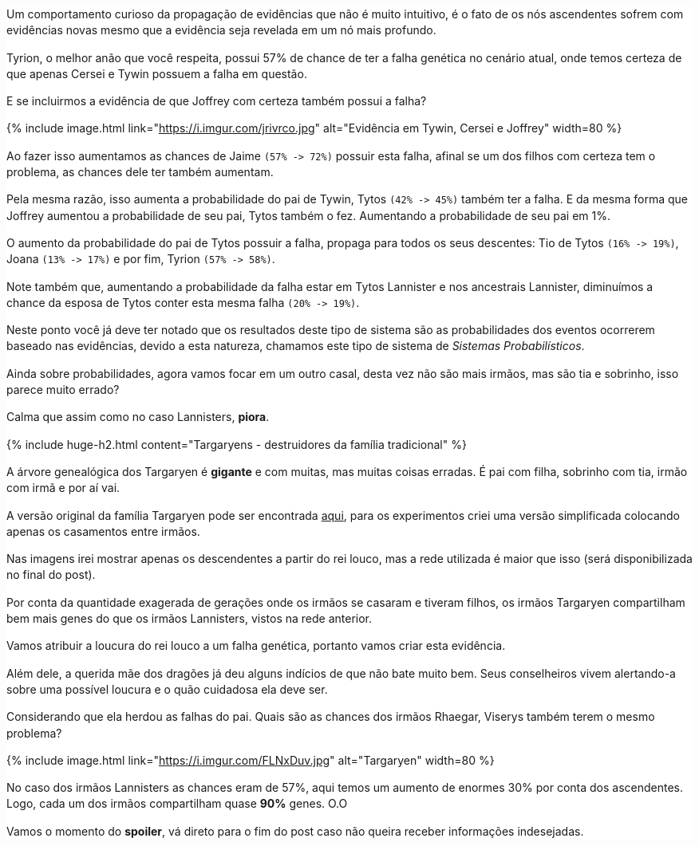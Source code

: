 Um comportamento curioso da propagação de evidências que não é muito intuitivo, é o fato de os nós ascendentes sofrem com evidências novas mesmo que a evidência seja revelada em um nó mais profundo.

Tyrion, o melhor anão que você respeita, possui 57% de chance de ter a falha genética no cenário atual, onde temos certeza de que apenas Cersei e Tywin possuem a falha em questão.

E se incluirmos a evidência de que Joffrey com certeza também possui a falha?

{% include image.html link="https://i.imgur.com/jrivrco.jpg" alt="Evidência em Tywin, Cersei e Joffrey" width=80 %}

Ao fazer isso aumentamos as chances de Jaime `(57% -> 72%)` possuir esta falha, afinal se um dos filhos com certeza tem o problema, as chances dele ter também aumentam. 

Pela mesma razão, isso aumenta a probabilidade do pai de Tywin, Tytos `(42% -> 45%)` também ter a falha. E da mesma forma que Joffrey aumentou a probabilidade de seu pai, Tytos também o fez. Aumentando a probabilidade de seu pai em 1%.

O aumento da probabilidade do pai de Tytos possuir a falha, propaga para todos os seus descentes: Tio de Tytos `(16% -> 19%)`, Joana `(13% -> 17%)` e por fim, Tyrion `(57% -> 58%)`.

Note também que, aumentando a probabilidade da falha estar em Tytos Lannister e nos ancestrais Lannister, diminuímos a chance da esposa de Tytos conter esta mesma falha `(20% -> 19%)`.

Neste ponto você já deve ter notado que os resultados deste tipo de sistema são as probabilidades dos eventos ocorrerem baseado nas evidências, devido a esta natureza, chamamos este tipo de sistema de *Sistemas Probabilísticos*.

Ainda sobre probabilidades, agora vamos focar em um outro casal, desta vez não são mais irmãos, mas são tia e sobrinho, isso parece muito errado? 

Calma que assim como no caso Lannisters, **piora**.

{% include huge-h2.html content="Targaryens - destruidores da família tradicional" %}

A árvore genealógica dos Targaryen é **gigante** e com muitas, mas muitas coisas erradas. É pai com filha, sobrinho com tia, irmão com irmã e por aí vai.

A versão original da família Targaryen pode ser encontrada [aqui](https://i.imgur.com/hrlwbTg.jpg), para os experimentos criei uma versão simplificada colocando apenas os casamentos entre irmãos. 

Nas imagens irei mostrar apenas os descendentes a partir do rei louco, mas a rede utilizada é maior que isso (será disponibilizada no final do post).

Por conta da quantidade exagerada de gerações onde os irmãos se casaram e tiveram filhos, os irmãos Targaryen compartilham bem mais genes do que os irmãos Lannisters, vistos na rede anterior.

Vamos atribuir a loucura do rei louco a um falha genética, portanto vamos criar esta evidência. 

Além dele, a querida mãe dos dragões já deu alguns indícios de que não bate muito bem. Seus conselheiros vivem alertando-a sobre uma possível loucura e o quão cuidadosa ela deve ser.

Considerando que ela herdou as falhas do pai. Quais são as chances dos irmãos Rhaegar, Viserys também terem o mesmo problema?

{% include image.html link="https://i.imgur.com/FLNxDuv.jpg" alt="Targaryen" width=80 %}

No caso dos irmãos Lannisters as chances eram de 57%, aqui temos um aumento de enormes 30% por conta dos ascendentes. Logo, cada um dos irmãos compartilham quase **90%** genes. O.O

Vamos o momento do **spoiler**, vá direto para o fim do post caso não queira receber informações indesejadas.
